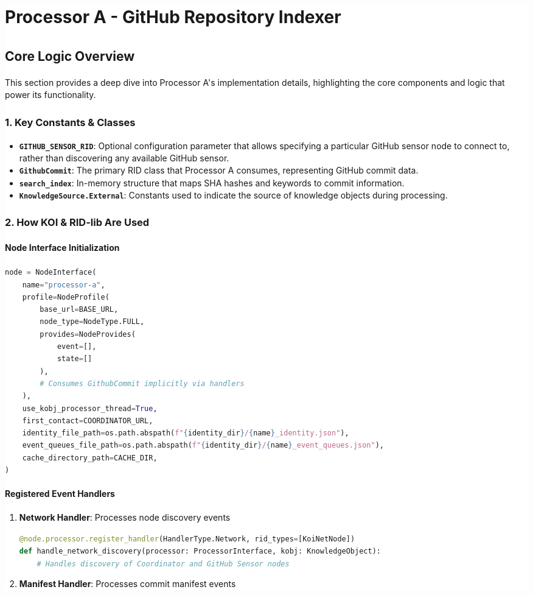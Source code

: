 # Processor A - GitHub Repository Indexer

## Core Logic Overview

This section provides a deep dive into Processor A's implementation details, highlighting the core components and logic that power its functionality.

### 1. Key Constants & Classes

- **`GITHUB_SENSOR_RID`**: Optional configuration parameter that allows specifying a particular GitHub sensor node to connect to, rather than discovering any available GitHub sensor.
- **`GithubCommit`**: The primary RID class that Processor A consumes, representing GitHub commit data.
- **`search_index`**: In-memory structure that maps SHA hashes and keywords to commit information.
- **`KnowledgeSource.External`**: Constants used to indicate the source of knowledge objects during processing.

### 2. How KOI & RID-lib Are Used

#### Node Interface Initialization

```python
node = NodeInterface(
    name="processor-a",
    profile=NodeProfile(
        base_url=BASE_URL,
        node_type=NodeType.FULL,
        provides=NodeProvides(
            event=[],
            state=[]
        ),
        # Consumes GithubCommit implicitly via handlers
    ),
    use_kobj_processor_thread=True,
    first_contact=COORDINATOR_URL,
    identity_file_path=os.path.abspath(f"{identity_dir}/{name}_identity.json"),
    event_queues_file_path=os.path.abspath(f"{identity_dir}/{name}_event_queues.json"),
    cache_directory_path=CACHE_DIR,
)
```

#### Registered Event Handlers

1. **Network Handler**: Processes node discovery events

   ```python
   @node.processor.register_handler(HandlerType.Network, rid_types=[KoiNetNode])
   def handle_network_discovery(processor: ProcessorInterface, kobj: KnowledgeObject):
       # Handles discovery of Coordinator and GitHub Sensor nodes
   ```

2. **Manifest Handler**: Processes commit manifest events
